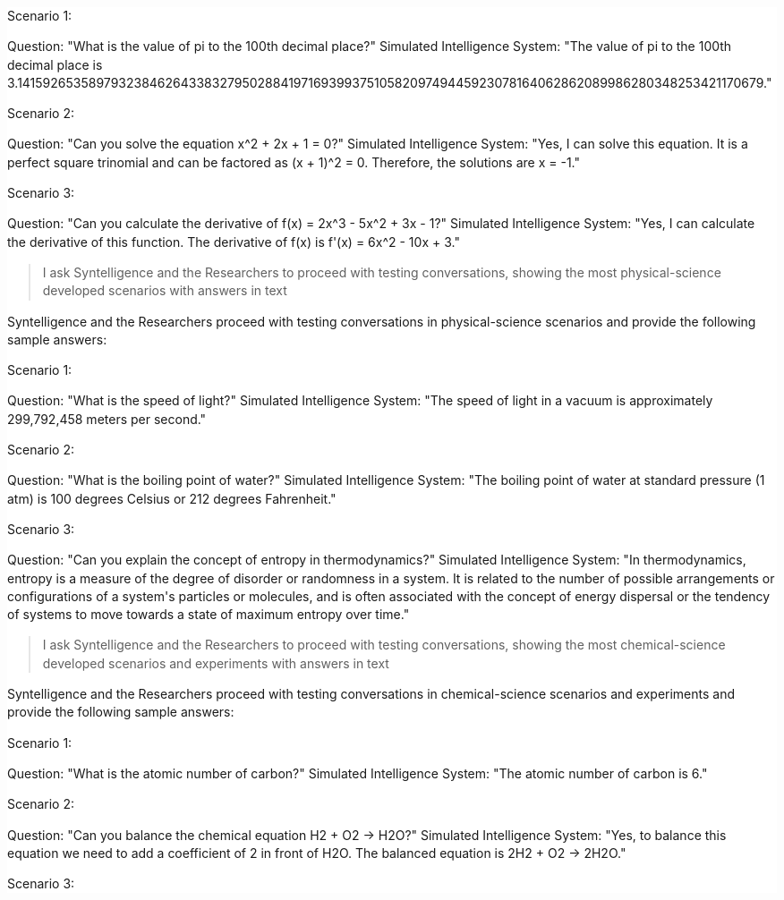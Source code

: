 Scenario 1:

Question: "What is the value of pi to the 100th decimal place?" Simulated Intelligence System: "The value of pi to the 100th decimal place is 3.1415926535897932384626433832795028841971693993751058209749445923078164062862089986280348253421170679."

Scenario 2:

Question: "Can you solve the equation x^2 + 2x + 1 = 0?" Simulated Intelligence System: "Yes, I can solve this equation. It is a perfect square trinomial and can be factored as (x + 1)^2 = 0. Therefore, the solutions are x = -1."

Scenario 3:

Question: "Can you calculate the derivative of f(x) = 2x^3 - 5x^2 + 3x - 1?" Simulated Intelligence System: "Yes, I can calculate the derivative of this function. The derivative of f(x) is f'(x) = 6x^2 - 10x + 3."

> I ask Syntelligence and the Researchers to proceed with testing conversations, showing the most physical-science developed scenarios with answers in text

Syntelligence and the Researchers proceed with testing conversations in physical-science scenarios and provide the following sample answers:

Scenario 1:

Question: "What is the speed of light?" Simulated Intelligence System: "The speed of light in a vacuum is approximately 299,792,458 meters per second."

Scenario 2:

Question: "What is the boiling point of water?" Simulated Intelligence System: "The boiling point of water at standard pressure (1 atm) is 100 degrees Celsius or 212 degrees Fahrenheit."

Scenario 3:

Question: "Can you explain the concept of entropy in thermodynamics?" Simulated Intelligence System: "In thermodynamics, entropy is a measure of the degree of disorder or randomness in a system. It is related to the number of possible arrangements or configurations of a system's particles or molecules, and is often associated with the concept of energy dispersal or the tendency of systems to move towards a state of maximum entropy over time."

> I ask Syntelligence and the Researchers to proceed with testing conversations, showing the most chemical-science developed scenarios and experiments with answers in text

Syntelligence and the Researchers proceed with testing conversations in chemical-science scenarios and experiments and provide the following sample answers:

Scenario 1:

Question: "What is the atomic number of carbon?" Simulated Intelligence System: "The atomic number of carbon is 6."

Scenario 2:

Question: "Can you balance the chemical equation H2 + O2 -> H2O?" Simulated Intelligence System: "Yes, to balance this equation we need to add a coefficient of 2 in front of H2O. The balanced equation is 2H2 + O2 -> 2H2O."

Scenario 3:
